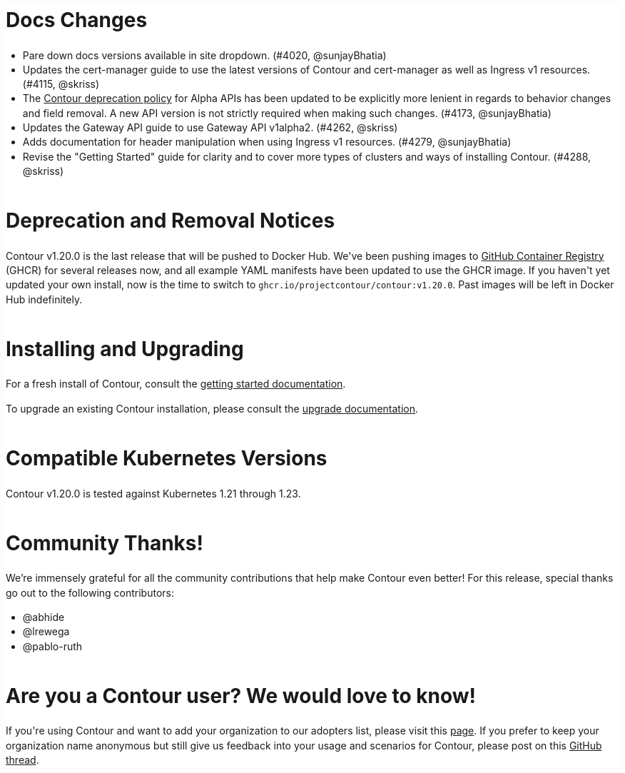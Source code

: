 
# Docs Changes
- Pare down docs versions available in site dropdown. (#4020, @sunjayBhatia)
- Updates the cert-manager guide to use the latest versions of Contour and cert-manager as well as Ingress v1 resources. (#4115, @skriss)
- The [Contour deprecation policy](https://projectcontour.io/resources/deprecation-policy/) for Alpha APIs has been updated to be explicitly more lenient in regards to behavior changes and field removal. A new API version is not strictly required when making such changes. (#4173, @sunjayBhatia)
- Updates the Gateway API guide to use Gateway API v1alpha2. (#4262, @skriss)
- Adds documentation for header manipulation when using Ingress v1 resources. (#4279, @sunjayBhatia)
- Revise the "Getting Started" guide for clarity and to cover more types of clusters and ways of installing Contour. (#4288, @skriss)


# Deprecation and Removal Notices

Contour v1.20.0 is the last release that will be pushed to Docker Hub.
We've been pushing images to [GitHub Container Registry](https://github.com/projectcontour/contour/pkgs/container/contour) (GHCR) for several releases now, and all example YAML manifests have been updated to use the GHCR image.
If you haven't yet updated your own install, now is the time to switch to `ghcr.io/projectcontour/contour:v1.20.0`.
Past images will be left in Docker Hub indefinitely.

# Installing and Upgrading

For a fresh install of Contour, consult the [getting started documentation](https://projectcontour.io/getting-started/).

To upgrade an existing Contour installation, please consult the [upgrade documentation](https://projectcontour.io/resources/upgrading/).


# Compatible Kubernetes Versions

Contour v1.20.0 is tested against Kubernetes 1.21 through 1.23.

# Community Thanks!
We’re immensely grateful for all the community contributions that help make Contour even better! For this release, special thanks go out to the following contributors:

- @abhide
- @lrewega
- @pablo-ruth


# Are you a Contour user? We would love to know!
If you're using Contour and want to add your organization to our adopters list, please visit this [page](https://github.com/projectcontour/contour/blob/master/ADOPTERS.md). If you prefer to keep your organization name anonymous but still give us feedback into your usage and scenarios for Contour, please post on this [GitHub thread](https://github.com/projectcontour/contour/issues/1269).
